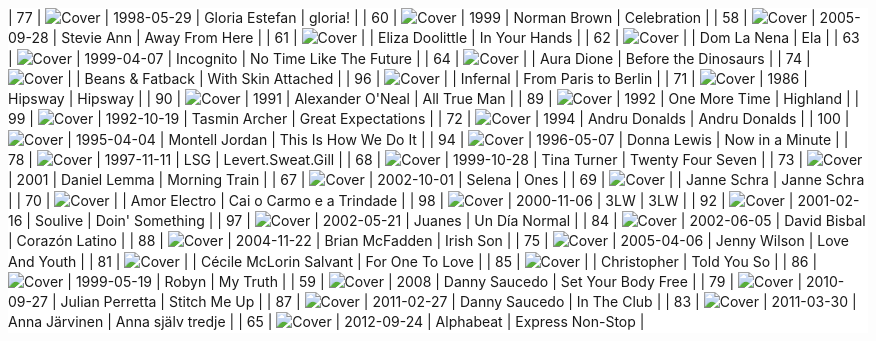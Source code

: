 | 77 | ![Cover](https://lastfm.freetls.fastly.net/i/u/34s/ff26fe0e8832bf3715a31d88886d3b62.png) | 1998-05-29 | Gloria Estefan | gloria! |
| 60 | ![Cover](https://lastfm.freetls.fastly.net/i/u/34s/c905bd3e024d43ed942e13dda0ba7cfe.png) | 1999 | Norman Brown | Celebration |
| 58 | ![Cover](https://lastfm.freetls.fastly.net/i/u/34s/3b55648ec08d40a9c07c2920dda21c77.png) | 2005-09-28 | Stevie Ann | Away From Here |
| 61 | ![Cover](https://lastfm.freetls.fastly.net/i/u/34s/40b4a4a4978c5a0a5e2eff1ff6e74aaf.png) |  | Eliza Doolittle | In Your Hands |
| 62 | ![Cover](https://lastfm.freetls.fastly.net/i/u/34s/437d5ea021674762c7b0ba642aaad5fb.png) |  | Dom La Nena | Ela |
| 63 | ![Cover](https://lastfm.freetls.fastly.net/i/u/34s/1db4fd95a5cf4157ad043a7f86ae776b.png) | 1999-04-07 | Incognito | No Time Like The Future |
| 64 | ![Cover](https://lastfm.freetls.fastly.net/i/u/34s/bb0df0762b6d1026a3069d112b286010.png) |  | Aura Dione | Before the Dinosaurs |
| 74 | ![Cover](https://lastfm.freetls.fastly.net/i/u/34s/4c433e5e7d994febacd0fef75d465ade.png) |  | Beans &amp; Fatback | With Skin Attached |
| 96 | ![Cover](https://lastfm.freetls.fastly.net/i/u/34s/46a5f7e038667b364f9ebf29eb16cdf9.png) |  | Infernal | From Paris to Berlin |
| 71 | ![Cover](https://lastfm.freetls.fastly.net/i/u/34s/a83e2e06b48451468e554b1a44aad297.png) | 1986 | Hipsway | Hipsway |
| 90 | ![Cover](https://lastfm.freetls.fastly.net/i/u/34s/30a757cf881948cda848e65c29e1f6d4.png) | 1991 | Alexander O&#39;Neal | All True Man |
| 89 | ![Cover](https://lastfm.freetls.fastly.net/i/u/34s/76f7c95718ad521de01319bd8475a0fe.png) | 1992 | One More Time | Highland |
| 99 | ![Cover](https://lastfm.freetls.fastly.net/i/u/34s/e154c3bd1e7e4867c805dcf4ed1db61d.png) | 1992-10-19 | Tasmin Archer | Great Expectations |
| 72 | ![Cover](https://lastfm.freetls.fastly.net/i/u/34s/3d173b4e093f490a9146ec48d99353f6.png) | 1994 | Andru Donalds | Andru Donalds |
| 100 | ![Cover](https://lastfm.freetls.fastly.net/i/u/34s/5d9baedb92ae07bae2fc9ad079f2a668.png) | 1995-04-04 | Montell Jordan | This Is How We Do It |
| 94 | ![Cover](https://lastfm.freetls.fastly.net/i/u/34s/ef6aec5ba79f4f8d6147d4a89d61b341.png) | 1996-05-07 | Donna Lewis | Now in a Minute |
| 78 | ![Cover](https://lastfm.freetls.fastly.net/i/u/34s/72f60199569e45a9c554e7749dc35362.png) | 1997-11-11 | LSG | Levert.Sweat.Gill |
| 68 | ![Cover](https://lastfm.freetls.fastly.net/i/u/34s/acf0f76ca5ac2d17f02398dd6589b1f1.png) | 1999-10-28 | Tina Turner | Twenty Four Seven |
| 73 | ![Cover](https://lastfm.freetls.fastly.net/i/u/34s/96530658184e4eb39cf4a81460192550.png) | 2001 | Daniel Lemma | Morning Train |
| 67 | ![Cover](https://lastfm.freetls.fastly.net/i/u/34s/d49076c06c20417a236f50aea03b715a.png) | 2002-10-01 | Selena | Ones |
| 69 | ![Cover](https://lastfm.freetls.fastly.net/i/u/34s/801b8326fd4e9b9aecc32523a74f88d0.png) |  | Janne Schra | Janne Schra |
| 70 | ![Cover](https://lastfm.freetls.fastly.net/i/u/34s/450aa769fae12ee8fa568aa33dbc8815.png) |  | Amor Electro | Cai o Carmo e a Trindade |
| 98 | ![Cover](https://lastfm.freetls.fastly.net/i/u/34s/5b82ed7a97d40b1ba2545b605666fb99.png) | 2000-11-06 | 3LW | 3LW |
| 92 | ![Cover](https://lastfm.freetls.fastly.net/i/u/34s/b5fe29eda12205ebcd86cb5692a3dfe8.png) | 2001-02-16 | Soulive | Doin&#39; Something |
| 97 | ![Cover](https://lastfm.freetls.fastly.net/i/u/34s/a297e316165a4b118828905e67954e56.png) | 2002-05-21 | Juanes | Un Día Normal |
| 84 | ![Cover](https://lastfm.freetls.fastly.net/i/u/34s/1465aba457f29020265901a2be7a0d5b.png) | 2002-06-05 | David Bisbal | Corazón Latino |
| 88 | ![Cover](https://lastfm.freetls.fastly.net/i/u/34s/859f0b9a2f874368a762ffb77b98a32d.png) | 2004-11-22 | Brian McFadden | Irish Son |
| 75 | ![Cover](https://lastfm.freetls.fastly.net/i/u/34s/c71e03d91c471518dff279e26a7c09ec.png) | 2005-04-06 | Jenny Wilson | Love And Youth |
| 81 | ![Cover](https://lastfm.freetls.fastly.net/i/u/34s/fdf56b7665c1546a8ca00d14cd74385b.png) |  | Cécile McLorin Salvant | For One To Love |
| 85 | ![Cover](https://lastfm.freetls.fastly.net/i/u/34s/de6870cecc334defcd7c15eb96c9ed83.png) |  | Christopher | Told You So |
| 86 | ![Cover](https://lastfm.freetls.fastly.net/i/u/34s/f7f6b167d02e9d2cf744d53b7c0cc371.png) | 1999-05-19 | Robyn | My Truth |
| 59 | ![Cover](https://lastfm.freetls.fastly.net/i/u/34s/d6934ee294f8edae640a3a2b3723ecd8.png) | 2008 | Danny Saucedo | Set Your Body Free |
| 79 | ![Cover](https://lastfm.freetls.fastly.net/i/u/34s/e9705702cd455ad20114f5c9fad3fb02.png) | 2010-09-27 | Julian Perretta | Stitch Me Up |
| 87 | ![Cover](https://lastfm.freetls.fastly.net/i/u/34s/dc4c4c7e08a34d30ac83e4ef28762413.png) | 2011-02-27 | Danny Saucedo | In The Club |
| 83 | ![Cover](https://lastfm.freetls.fastly.net/i/u/34s/6ca359f3221c44b7b277c61731b6915f.png) | 2011-03-30 | Anna Järvinen | Anna själv tredje |
| 65 | ![Cover](https://lastfm.freetls.fastly.net/i/u/34s/8a02af6a8112fee94580c91e39d810a7.png) | 2012-09-24 | Alphabeat | Express Non-Stop |
